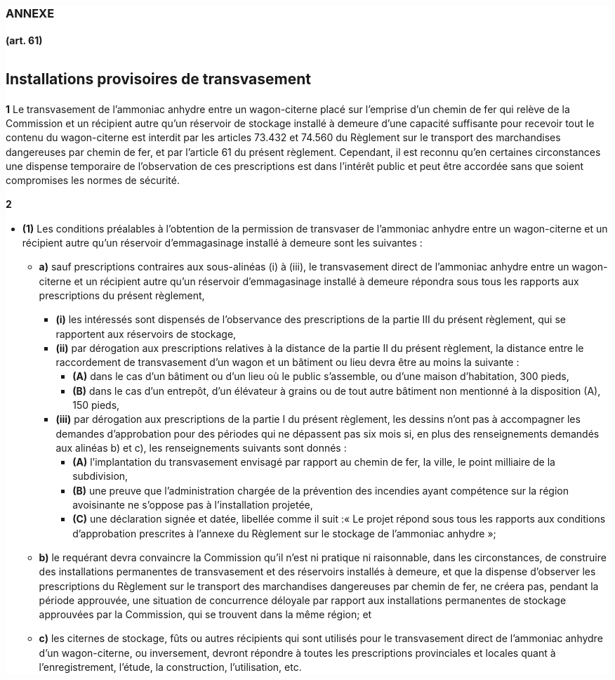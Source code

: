 


### **ANNEXE** 
**(art. 61)**
## Installations provisoires de transvasement
**1** Le transvasement de l’ammoniac anhydre entre un wagon-citerne placé sur l’emprise d’un chemin de fer qui relève de la Commission et un récipient autre qu’un réservoir de stockage installé à demeure d’une capacité suffisante pour recevoir tout le contenu du wagon-citerne est interdit par les articles 73.432 et 74.560 du Règlement sur le transport des marchandises dangereuses par chemin de fer, et par l’article 61 du présent règlement. Cependant, il est reconnu qu’en certaines circonstances une dispense temporaire de l’observation de ces prescriptions est dans l’intérêt public et peut être accordée sans que soient compromises les normes de sécurité.


**2** 

- **(1)** Les conditions préalables à l’obtention de la permission de transvaser de l’ammoniac anhydre entre un wagon-citerne et un récipient autre qu’un réservoir d’emmagasinage installé à demeure sont les suivantes :
	- **a)** sauf prescriptions contraires aux sous-alinéas (i) à (iii), le transvasement direct de l’ammoniac anhydre entre un wagon-citerne et un récipient autre qu’un réservoir d’emmagasinage installé à demeure répondra sous tous les rapports aux prescriptions du présent règlement,
		- **(i)** les intéressés sont dispensés de l’observance des prescriptions de la partie III du présent règlement, qui se rapportent aux réservoirs de stockage,
		- **(ii)** par dérogation aux prescriptions relatives à la distance de la partie II du présent règlement, la distance entre le raccordement de transvasement d’un wagon et un bâtiment ou lieu devra être au moins la suivante :
			- **(A)** dans le cas d’un bâtiment ou d’un lieu où le public s’assemble, ou d’une maison d’habitation, 300 pieds,
			- **(B)** dans le cas d’un entrepôt, d’un élévateur à grains ou de tout autre bâtiment non mentionné à la disposition (A), 150 pieds,
		- **(iii)** par dérogation aux prescriptions de la partie I du présent règlement, les dessins n’ont pas à accompagner les demandes d’approbation pour des périodes qui ne dépassent pas six mois si, en plus des renseignements demandés aux alinéas b) et c), les renseignements suivants sont donnés :
			- **(A)** l’implantation du transvasement envisagé par rapport au chemin de fer, la ville, le point milliaire de la subdivision,
			- **(B)** une preuve que l’administration chargée de la prévention des incendies ayant compétence sur la région avoisinante ne s’oppose pas à l’installation projetée,
			- **(C)** une déclaration signée et datée, libellée comme il suit :« Le projet répond sous tous les rapports aux conditions d’approbation prescrites à l’annexe du Règlement sur le stockage de l’ammoniac anhydre »;


	- **b)** le requérant devra convaincre la Commission qu’il n’est ni pratique ni raisonnable, dans les circonstances, de construire des installations permanentes de transvasement et des réservoirs installés à demeure, et que la dispense d’observer les prescriptions du Règlement sur le transport des marchandises dangereuses par chemin de fer, ne créera pas, pendant la période approuvée, une situation de concurrence déloyale par rapport aux installations permanentes de stockage approuvées par la Commission, qui se trouvent dans la même région; et
	- **c)** les citernes de stockage, fûts ou autres récipients qui sont utilisés pour le transvasement direct de l’ammoniac anhydre d’un wagon-citerne, ou inversement, devront répondre à toutes les prescriptions provinciales et locales quant à l’enregistrement, l’étude, la construction, l’utilisation, etc.



